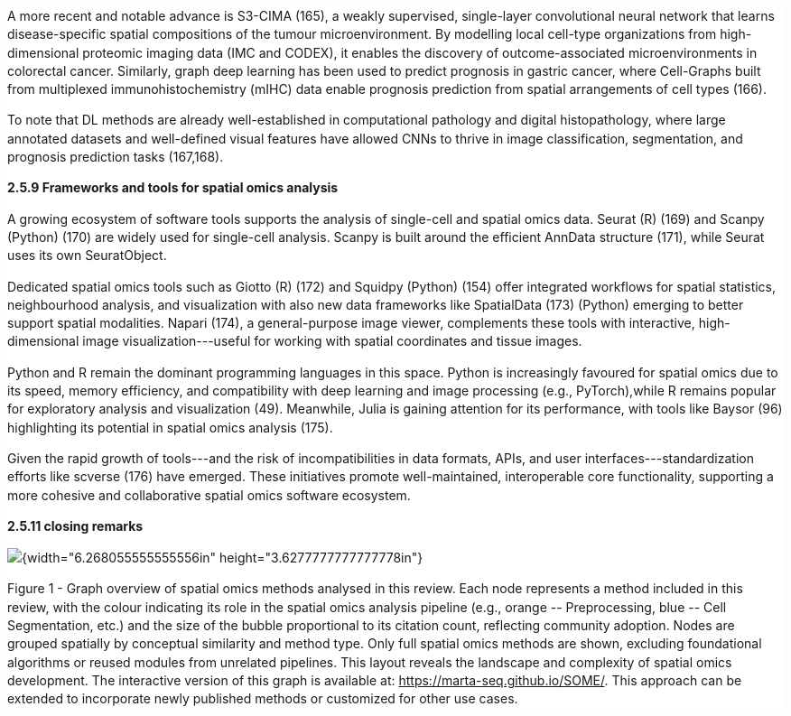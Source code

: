 A more recent and notable advance is S3-CIMA (165), a weakly supervised,
single-layer convolutional neural network that learns disease-specific
spatial compositions of the tumour microenvironment. By modelling local
cell-type organizations from high-dimensional proteomic imaging data
(IMC and CODEX), it enables the discovery of outcome-associated
microenvironments in colorectal cancer. Similarly, graph deep learning
has been used to predict prognosis in gastric cancer, where Cell-Graphs
built from multiplexed immunohistochemistry (mIHC) data enable prognosis
prediction from spatial arrangements of cell types (166).

To note that DL methods are already well-established in computational
pathology and digital histopathology, where large annotated datasets and
well-defined visual features have allowed CNNs to thrive in image
classification, segmentation, and prognosis prediction tasks (167,168).

**2.5.9 Frameworks and tools for spatial omics analysis**

A growing ecosystem of software tools supports the analysis of
single-cell and spatial omics data. Seurat (R) (169) and Scanpy (Python)
(170) are widely used for single-cell analysis. Scanpy is built around
the efficient AnnData structure (171), while Seurat uses its own
SeuratObject.

Dedicated spatial omics tools such as Giotto (R) (172) and Squidpy
(Python) (154) offer integrated workflows for spatial statistics,
neighbourhood analysis, and visualization with also new data frameworks
like SpatialData (173) (Python) emerging to better support spatial
modalities. Napari (174), a general-purpose image viewer, complements
these tools with interactive, high-dimensional image
visualization---useful for working with spatial coordinates and tissue
images.

Python and R remain the dominant programming languages in this space.
Python is increasingly favoured for spatial omics due to its speed,
memory efficiency, and compatibility with deep learning and image
processing (e.g., PyTorch),while R remains popular for exploratory
analysis and visualization (49). Meanwhile, Julia is gaining attention
for its performance, with tools like Baysor (96) highlighting its
potential in spatial omics analysis (175).

Given the rapid growth of tools---and the risk of incompatibilities in
data formats, APIs, and user interfaces---standardization efforts like
scverse (176) have emerged. These initiatives promote well-maintained,
interoperable core functionality, supporting a more cohesive and
collaborative spatial omics software ecosystem.

**2.5.11 closing remarks**

![](media/image1.png){width="6.268055555555556in"
height="3.6277777777777778in"}

Figure 1 - Graph overview of spatial omics methods analysed in this
review. Each node represents a method included in this review, with the
colour indicating its role in the spatial omics analysis pipeline (e.g.,
orange -- Preprocessing, blue -- Cell Segmentation, etc.) and the size
of the bubble proportional to its citation count, reflecting community
adoption. Nodes are grouped spatially by conceptual similarity and
method type. Only full spatial omics methods are shown, excluding
foundational algorithms or reused modules from unrelated pipelines. This
layout reveals the landscape and complexity of spatial omics
development. The interactive version of this graph is available at:
<https://marta-seq.github.io/SOME/>. This approach can be extended to
incorporate newly published methods or customized for other use cases.
